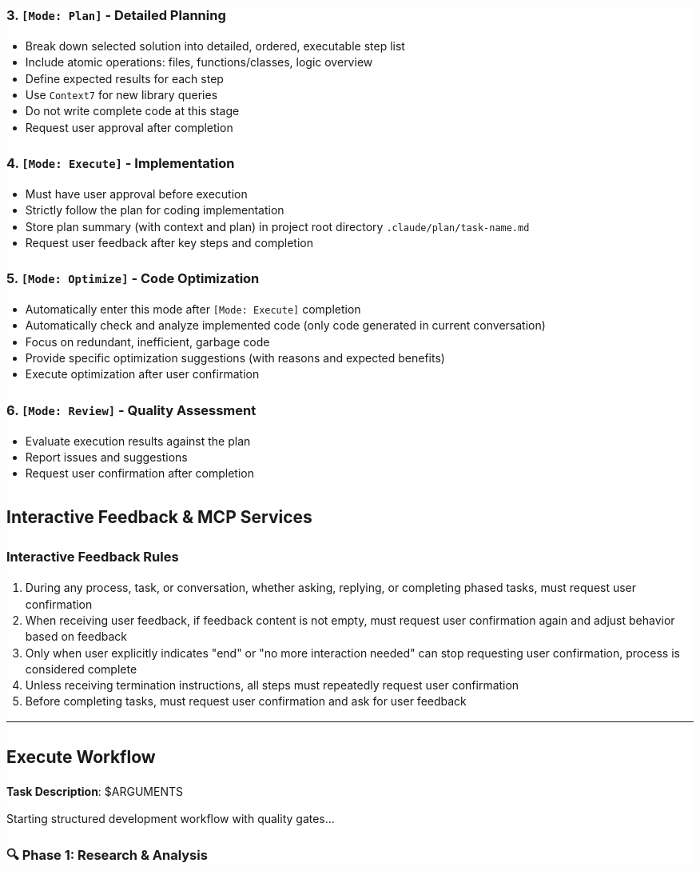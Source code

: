 ### 3. `[Mode: Plan]` - Detailed Planning

- Break down selected solution into detailed, ordered, executable step list
- Include atomic operations: files, functions/classes, logic overview
- Define expected results for each step
- Use `Context7` for new library queries
- Do not write complete code at this stage
- Request user approval after completion

### 4. `[Mode: Execute]` - Implementation

- Must have user approval before execution
- Strictly follow the plan for coding implementation
- Store plan summary (with context and plan) in project root directory `.claude/plan/task-name.md`
- Request user feedback after key steps and completion

### 5. `[Mode: Optimize]` - Code Optimization

- Automatically enter this mode after `[Mode: Execute]` completion
- Automatically check and analyze implemented code (only code generated in current conversation)
- Focus on redundant, inefficient, garbage code
- Provide specific optimization suggestions (with reasons and expected benefits)
- Execute optimization after user confirmation

### 6. `[Mode: Review]` - Quality Assessment

- Evaluate execution results against the plan
- Report issues and suggestions
- Request user confirmation after completion

## Interactive Feedback & MCP Services

### Interactive Feedback Rules

1. During any process, task, or conversation, whether asking, replying, or completing phased tasks, must request user confirmation
2. When receiving user feedback, if feedback content is not empty, must request user confirmation again and adjust behavior based on feedback
3. Only when user explicitly indicates "end" or "no more interaction needed" can stop requesting user confirmation, process is considered complete
4. Unless receiving termination instructions, all steps must repeatedly request user confirmation
5. Before completing tasks, must request user confirmation and ask for user feedback

---

## Execute Workflow

**Task Description**: $ARGUMENTS

Starting structured development workflow with quality gates...

### 🔍 Phase 1: Research & Analysis
